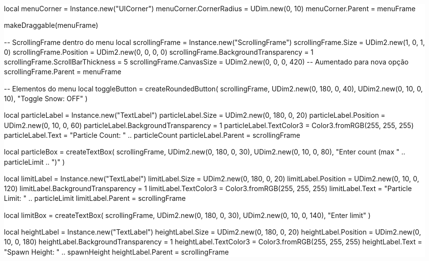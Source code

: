local menuCorner = Instance.new("UICorner")
menuCorner.CornerRadius = UDim.new(0, 10)
menuCorner.Parent = menuFrame

makeDraggable(menuFrame)

-- ScrollingFrame dentro do menu
local scrollingFrame = Instance.new("ScrollingFrame")
scrollingFrame.Size = UDim2.new(1, 0, 1, 0)
scrollingFrame.Position = UDim2.new(0, 0, 0, 0)
scrollingFrame.BackgroundTransparency = 1
scrollingFrame.ScrollBarThickness = 5
scrollingFrame.CanvasSize = UDim2.new(0, 0, 0, 420) -- Aumentado para nova opção
scrollingFrame.Parent = menuFrame

-- Elementos do menu
local toggleButton = createRoundedButton(
	scrollingFrame,
	UDim2.new(0, 180, 0, 40),
	UDim2.new(0, 10, 0, 10),
	"Toggle Snow: OFF"
)

local particleLabel = Instance.new("TextLabel")
particleLabel.Size = UDim2.new(0, 180, 0, 20)
particleLabel.Position = UDim2.new(0, 10, 0, 60)
particleLabel.BackgroundTransparency = 1
particleLabel.TextColor3 = Color3.fromRGB(255, 255, 255)
particleLabel.Text = "Particle Count: " .. particleCount
particleLabel.Parent = scrollingFrame

local particleBox = createTextBox(
	scrollingFrame,
	UDim2.new(0, 180, 0, 30),
	UDim2.new(0, 10, 0, 80),
	"Enter count (max " .. particleLimit .. ")"
)

local limitLabel = Instance.new("TextLabel")
limitLabel.Size = UDim2.new(0, 180, 0, 20)
limitLabel.Position = UDim2.new(0, 10, 0, 120)
limitLabel.BackgroundTransparency = 1
limitLabel.TextColor3 = Color3.fromRGB(255, 255, 255)
limitLabel.Text = "Particle Limit: " .. particleLimit
limitLabel.Parent = scrollingFrame

local limitBox = createTextBox(
	scrollingFrame,
	UDim2.new(0, 180, 0, 30),
	UDim2.new(0, 10, 0, 140),
	"Enter limit"
)

local heightLabel = Instance.new("TextLabel")
heightLabel.Size = UDim2.new(0, 180, 0, 20)
heightLabel.Position = UDim2.new(0, 10, 0, 180)
heightLabel.BackgroundTransparency = 1
heightLabel.TextColor3 = Color3.fromRGB(255, 255, 255)
heightLabel.Text = "Spawn Height: " .. spawnHeight
heightLabel.Parent = scrollingFrame
